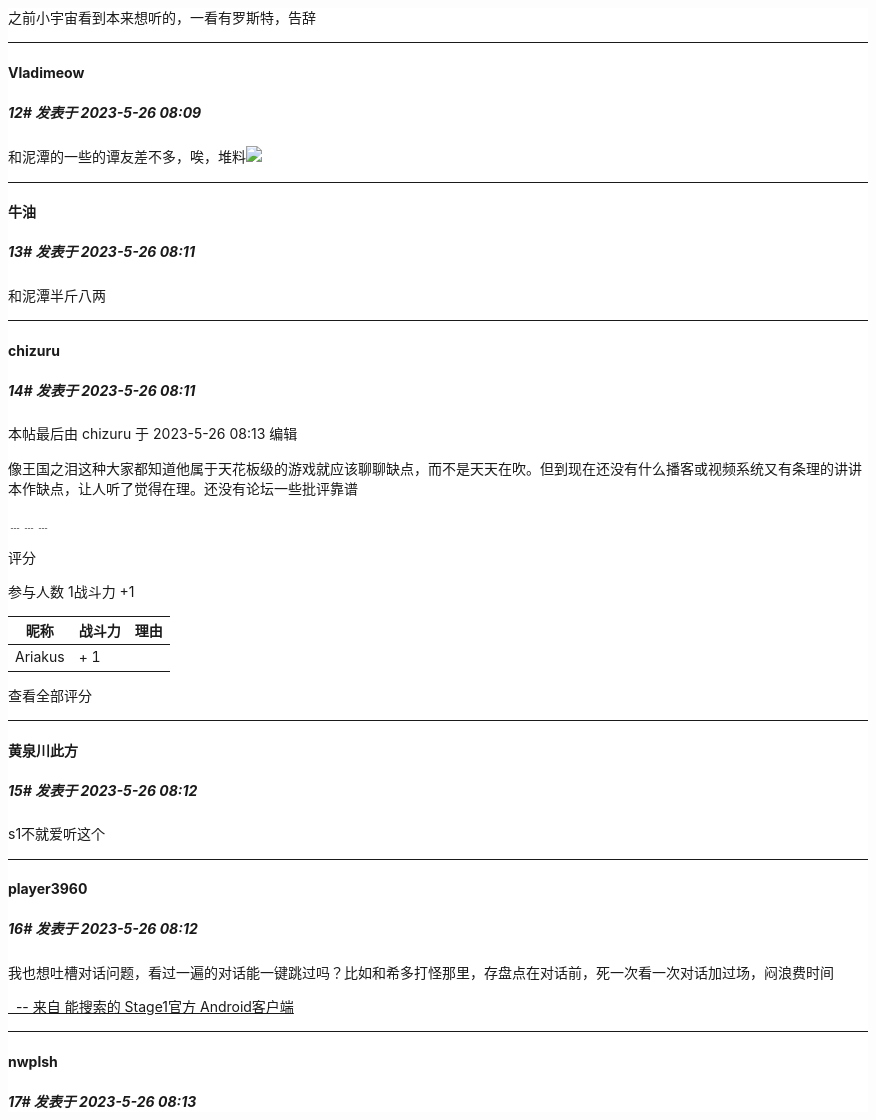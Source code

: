 之前小宇宙看到本来想听的，一看有罗斯特，告辞

*****

####  Vladimeow  
##### 12#       发表于 2023-5-26 08:09

和泥潭的一些的谭友差不多，唉，堆料<img src="https://static.saraba1st.com/image/smiley/face2017/037.png" referrerpolicy="no-referrer">

*****

####  牛油  
##### 13#       发表于 2023-5-26 08:11

和泥潭半斤八两

*****

####  chizuru  
##### 14#       发表于 2023-5-26 08:11

 本帖最后由 chizuru 于 2023-5-26 08:13 编辑 

像王国之泪这种大家都知道他属于天花板级的游戏就应该聊聊缺点，而不是天天在吹。但到现在还没有什么播客或视频系统又有条理的讲讲本作缺点，让人听了觉得在理。还没有论坛一些批评靠谱

﹍﹍﹍

评分

 参与人数 1战斗力 +1

|昵称|战斗力|理由|
|----|---|---|
| Ariakus| + 1||

查看全部评分

*****

####  黄泉川此方  
##### 15#       发表于 2023-5-26 08:12

s1不就爱听这个

*****

####  player3960  
##### 16#       发表于 2023-5-26 08:12

我也想吐槽对话问题，看过一遍的对话能一键跳过吗？比如和希多打怪那里，存盘点在对话前，死一次看一次对话加过场，闷浪费时间

[  -- 来自 能搜索的 Stage1官方 Android客户端](https://www.coolapk.com/apk/140634)

*****

####  nwplsh  
##### 17#       发表于 2023-5-26 08:13
